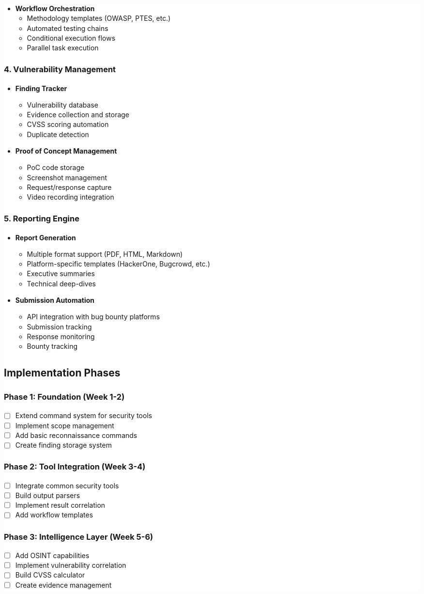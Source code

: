 - **Workflow Orchestration**
  - Methodology templates (OWASP, PTES, etc.)
  - Automated testing chains
  - Conditional execution flows
  - Parallel task execution

### 4. Vulnerability Management
- **Finding Tracker**
  - Vulnerability database
  - Evidence collection and storage
  - CVSS scoring automation
  - Duplicate detection

- **Proof of Concept Management**
  - PoC code storage
  - Screenshot management
  - Request/response capture
  - Video recording integration

### 5. Reporting Engine
- **Report Generation**
  - Multiple format support (PDF, HTML, Markdown)
  - Platform-specific templates (HackerOne, Bugcrowd, etc.)
  - Executive summaries
  - Technical deep-dives

- **Submission Automation**
  - API integration with bug bounty platforms
  - Submission tracking
  - Response monitoring
  - Bounty tracking

## Implementation Phases

### Phase 1: Foundation (Week 1-2)
- [ ] Extend command system for security tools
- [ ] Implement scope management
- [ ] Add basic reconnaissance commands
- [ ] Create finding storage system

### Phase 2: Tool Integration (Week 3-4)
- [ ] Integrate common security tools
- [ ] Build output parsers
- [ ] Implement result correlation
- [ ] Add workflow templates

### Phase 3: Intelligence Layer (Week 5-6)
- [ ] Add OSINT capabilities
- [ ] Implement vulnerability correlation
- [ ] Build CVSS calculator
- [ ] Create evidence management
